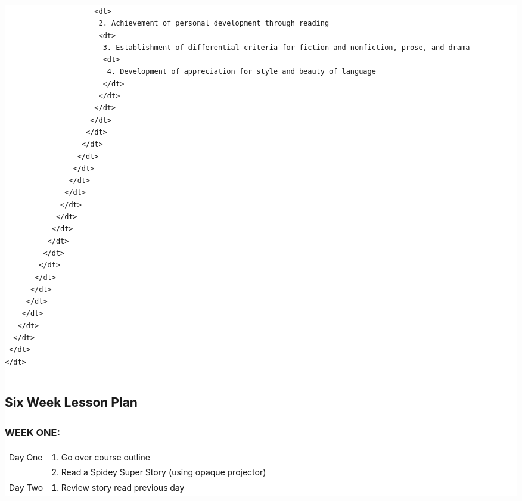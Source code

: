                          <dt>
                          2. Achievement of personal development through reading
                          <dt>
                           3. Establishment of differential criteria for fiction and nonfiction, prose, and drama
                           <dt>
                            4. Development of appreciation for style and beauty of language
                           </dt>
                          </dt>
                         </dt>
                        </dt>
                       </dt>
                      </dt>
                     </dt>
                    </dt>
                   </dt>
                  </dt>
                 </dt>
                </dt>
               </dt>
              </dt>
             </dt>
            </dt>
           </dt>
          </dt>
         </dt>
        </dt>
       </dt>
      </dt>
     </dt>
    </dt>
   </dt>
  </dl>
 </blockquote>
 <hr/>
 <h2>
  Six Week Lesson Plan
 </h2>
 <h3>
  WEEK ONE:
 </h3>
 <table border="0">
  <tr>
   <td>
    Day One
   </td>
   <td>
    1. Go over course outline
   </td>
  </tr>
  <tr>
   <td>
   </td>
   <td>
    2. Read a Spidey Super Story (using opaque projector)
   </td>
  </tr>
  <tr>
   <td>
    Day Two
   </td>
   <td>
    1. Review story read previous day
   </td>
  </tr>
